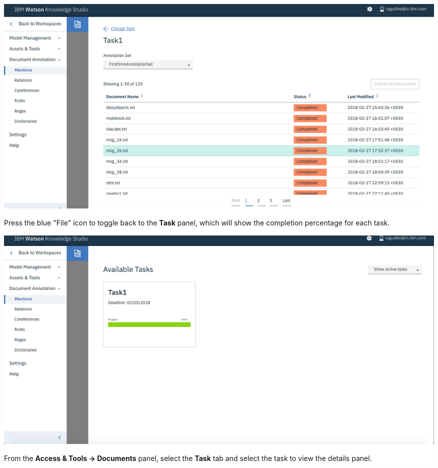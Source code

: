 ![](doc/source/images/wks/task-15-annotation-documents_completed_status.png)

Press the blue "File" icon to toggle back to the **Task** panel, which will show the completion percentage for each task.

![](doc/source/images/wks/task-16-annotation-green-status_completed.png)

From the **Access & Tools -> Documents** panel, select the **Task** tab and select the task to view the details panel.
